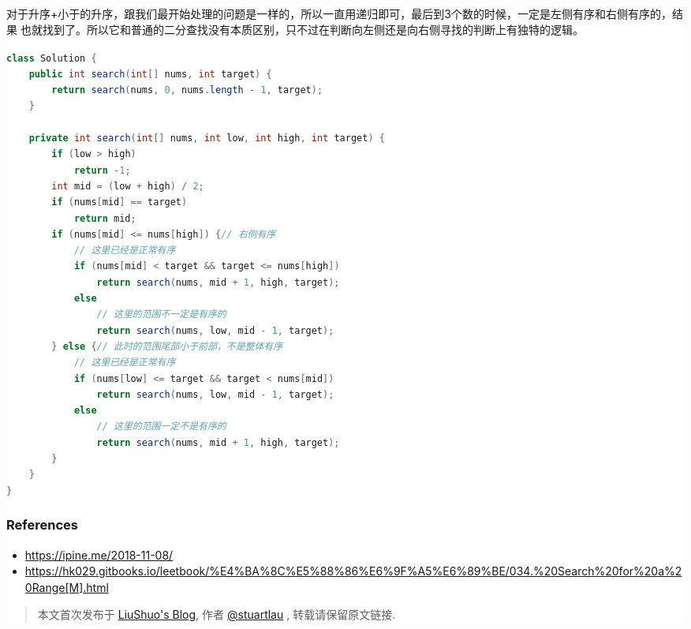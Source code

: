 对于升序+小于的升序，跟我们最开始处理的问题是一样的，所以一直用递归即可，最后到3个数的时候，一定是左侧有序和右侧有序的，结果
也就找到了。所以它和普通的二分查找没有本质区别，只不过在判断向左侧还是向右侧寻找的判断上有独特的逻辑。
```java
class Solution {
    public int search(int[] nums, int target) {
        return search(nums, 0, nums.length - 1, target);
    }
    
    private int search(int[] nums, int low, int high, int target) {
        if (low > high)
            return -1;
        int mid = (low + high) / 2;
        if (nums[mid] == target)
            return mid;
        if (nums[mid] <= nums[high]) {// 右侧有序
            // 这里已经是正常有序
            if (nums[mid] < target && target <= nums[high])
                return search(nums, mid + 1, high, target);
            else
                // 这里的范围不一定是有序的
                return search(nums, low, mid - 1, target);
        } else {// 此时的范围尾部小于前部，不是整体有序
            // 这里已经是正常有序
            if (nums[low] <= target && target < nums[mid])
                return search(nums, low, mid - 1, target);
            else
                // 这里的范围一定不是有序的
                return search(nums, mid + 1, high, target);
        }
    }
}
```
### References
- https://ipine.me/2018-11-08/
- https://hk029.gitbooks.io/leetbook/%E4%BA%8C%E5%88%86%E6%9F%A5%E6%89%BE/034.%20Search%20for%20a%20Range[M].html

> 本文首次发布于 [LiuShuo's Blog](https://liushuo.me), 作者 [@stuartlau](http://github.com/stuartlau) ,
转载请保留原文链接.
